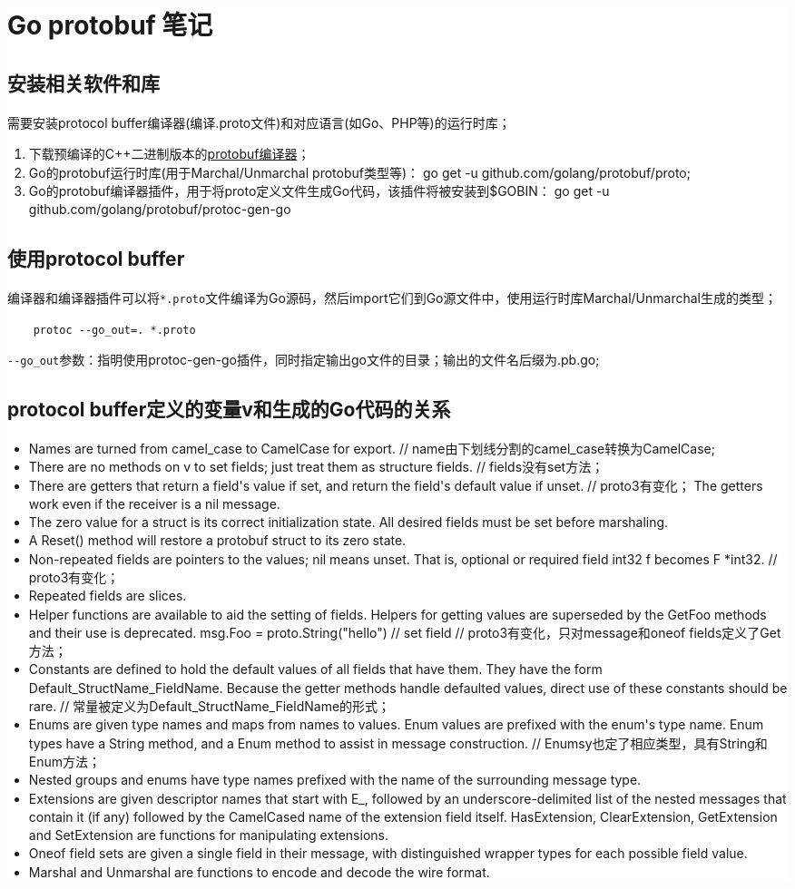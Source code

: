 # Go protobuf 笔记

## 安装相关软件和库

需要安装protocol buffer编译器(编译.proto文件)和对应语言(如Go、PHP等)的运行时库；

1. 下载预编译的C++二进制版本的[protobuf编译器](https://github.com/google/protobuf/releases)；
1. Go的protobuf运行时库(用于Marchal/Unmarchal protobuf类型等)：
    go get -u github.com/golang/protobuf/proto;
1. Go的protobuf编译器插件，用于将proto定义文件生成Go代码，该插件将被安装到$GOBIN：
    go get -u github.com/golang/protobuf/protoc-gen-go

## 使用protocol buffer

编译器和编译器插件可以将`*.proto`文件编译为Go源码，然后import它们到Go源文件中，使用运行时库Marchal/Unmarchal生成的类型；

``` shell
    protoc --go_out=. *.proto
```

`--go_out`参数：指明使用protoc-gen-go插件，同时指定输出go文件的目录；输出的文件名后缀为.pb.go;

## protocol buffer定义的变量v和生成的Go代码的关系

+ Names are turned from camel_case to CamelCase for export. // name由下划线分割的camel_case转换为CamelCase;
+ There are no methods on v to set fields; just treat them as structure fields.  // fields没有set方法；
+ There are getters that return a field's value if set, and return the field's default value if unset. // proto3有变化；
    The getters work even if the receiver is a nil message.
+ The zero value for a struct is its correct initialization state. All desired fields must be set before marshaling.
+ A Reset() method will restore a protobuf struct to its zero state.
+ Non-repeated fields are pointers to the values; nil means unset. That is, optional or required field int32 f becomes F *int32. // proto3有变化；
+ Repeated fields are slices.
+ Helper functions are available to aid the setting of fields. Helpers for getting values are superseded by the GetFoo methods and their use is deprecated. 
    msg.Foo = proto.String("hello") // set field // proto3有变化，只对message和oneof fields定义了Get方法；
+ Constants are defined to hold the default values of all fields that have them. They have the form Default_StructName_FieldName. 
    Because the getter methods handle defaulted values, direct use of these constants should be rare.
    // 常量被定义为Default_StructName_FieldName的形式；
+ Enums are given type names and maps from names to values. Enum values are prefixed with the enum's type name. Enum types have a String method, 
    and a Enum method to assist in message construction.
    // Enumsy也定了相应类型，具有String和Enum方法；
+ Nested groups and enums have type names prefixed with the name of the surrounding message type.
+ Extensions are given descriptor names that start with E_, followed by an underscore-delimited list of the nested messages that contain it (if any) 
    followed by the CamelCased name of the extension field itself. HasExtension, ClearExtension, GetExtension and SetExtension are functions for 
    manipulating extensions.
+ Oneof field sets are given a single field in their message, with distinguished wrapper types for each possible field value.
+ Marshal and Unmarshal are functions to encode and decode the wire format.
